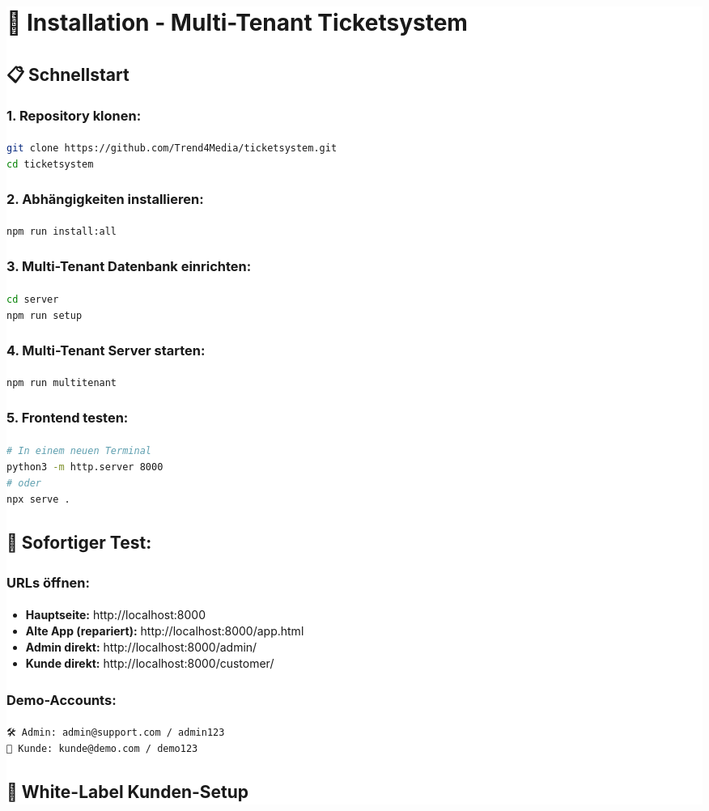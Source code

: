 # 🚀 Installation - Multi-Tenant Ticketsystem

## 📋 Schnellstart

### 1. **Repository klonen:**
```bash
git clone https://github.com/Trend4Media/ticketsystem.git
cd ticketsystem
```

### 2. **Abhängigkeiten installieren:**
```bash
npm run install:all
```

### 3. **Multi-Tenant Datenbank einrichten:**
```bash
cd server
npm run setup
```

### 4. **Multi-Tenant Server starten:**
```bash
npm run multitenant
```

### 5. **Frontend testen:**
```bash
# In einem neuen Terminal
python3 -m http.server 8000
# oder
npx serve .
```

## 🎯 **Sofortiger Test:**

### **URLs öffnen:**
- **Hauptseite:** http://localhost:8000
- **Alte App (repariert):** http://localhost:8000/app.html
- **Admin direkt:** http://localhost:8000/admin/
- **Kunde direkt:** http://localhost:8000/customer/

### **Demo-Accounts:**
```
🛠️ Admin: admin@support.com / admin123
👤 Kunde: kunde@demo.com / demo123
```

## 🏢 **White-Label Kunden-Setup**
